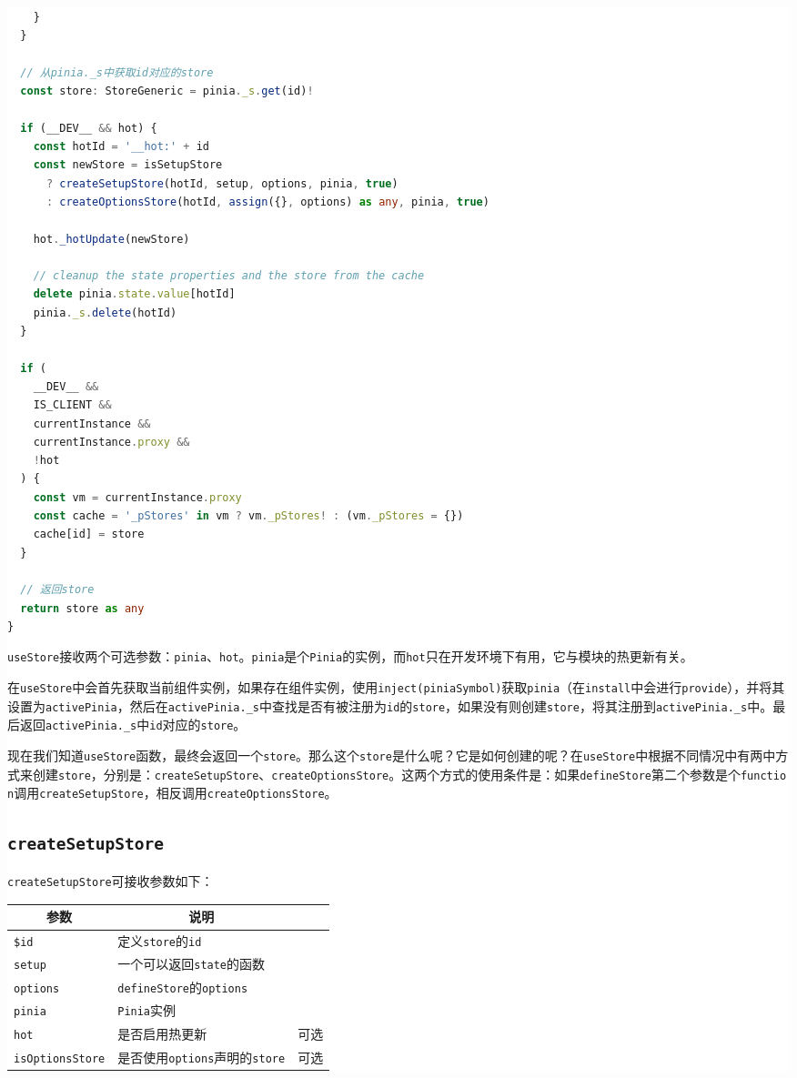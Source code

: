 ```ts
    }
  }

  // 从pinia._s中获取id对应的store
  const store: StoreGeneric = pinia._s.get(id)!

  if (__DEV__ && hot) {
    const hotId = '__hot:' + id
    const newStore = isSetupStore
      ? createSetupStore(hotId, setup, options, pinia, true)
      : createOptionsStore(hotId, assign({}, options) as any, pinia, true)

    hot._hotUpdate(newStore)

    // cleanup the state properties and the store from the cache
    delete pinia.state.value[hotId]
    pinia._s.delete(hotId)
  }

  if (
    __DEV__ &&
    IS_CLIENT &&
    currentInstance &&
    currentInstance.proxy &&
    !hot
  ) {
    const vm = currentInstance.proxy
    const cache = '_pStores' in vm ? vm._pStores! : (vm._pStores = {})
    cache[id] = store
  }

  // 返回store
  return store as any
}
```

`useStore`接收两个可选参数：`pinia`、`hot`。`pinia`是个`Pinia`的实例，而`hot`只在开发环境下有用，它与模块的热更新有关。

在`useStore`中会首先获取当前组件实例，如果存在组件实例，使用`inject(piniaSymbol)`获取`pinia`（在`install`中会进行`provide`），并将其设置为`activePinia`，然后在`activePinia._s`中查找是否有被注册为`id`的`store`，如果没有则创建`store`，将其注册到`activePinia._s`中。最后返回`activePinia._s`中`id`对应的`store`。

现在我们知道`useStore`函数，最终会返回一个`store`。那么这个`store`是什么呢？它是如何创建的呢？在`useStore`中根据不同情况中有两中方式来创建`store`，分别是：`createSetupStore`、`createOptionsStore`。这两个方式的使用条件是：如果`defineStore`第二个参数是个`function`调用`createSetupStore`，相反调用`createOptionsStore`。

## `createSetupStore`

`createSetupStore`可接收参数如下：

| 参数             | 说明                           |      |
| ------------------ | -------------------------------- | ------ |
| `$id`            | 定义`store`的`id`              |      |
| `setup`          | 一个可以返回`state`的函数      |      |
| `options`        | `defineStore`的`options`       |      |
| `pinia`          | `Pinia`实例                    |      |
| `hot`            | 是否启用热更新                 | 可选 |
| `isOptionsStore` | 是否使用`options`声明的`store` | 可选 |
